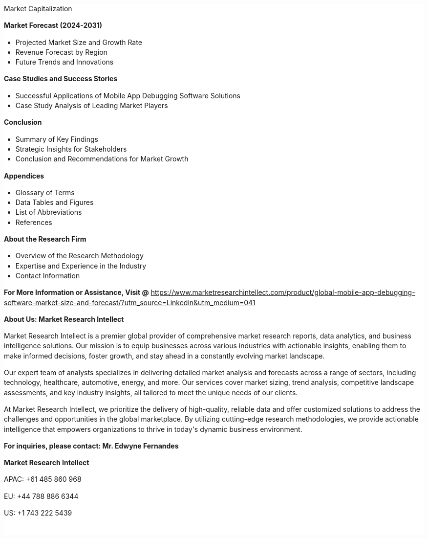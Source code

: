 Market Capitalization</li></ul><p><strong>Market Forecast (2024-2031)</strong></p><ul><li>Projected Market Size and Growth Rate</li><li>Revenue Forecast by Region</li><li>Future Trends and Innovations</li></ul><p><strong>Case Studies and Success Stories</strong></p><ul><li>Successful Applications of Mobile App Debugging Software Solutions</li><li>Case Study Analysis of Leading Market Players</li></ul><p><strong>Conclusion</strong></p><ul><li>Summary of Key Findings</li><li>Strategic Insights for Stakeholders</li><li>Conclusion and Recommendations for Market Growth</li></ul><p><strong>Appendices</strong></p><ul><li>Glossary of Terms</li><li>Data Tables and Figures</li><li>List of Abbreviations</li><li>References</li></ul><p><strong>About the Research Firm</strong></p><ul><li>Overview of the Research Methodology</li><li>Expertise and Experience in the Industry</li><li>Contact Information</li></ul></div><div class="article-main__content" data-test-id="publishing-text-block"><p><span class="font-[700]"><strong>For More Information or Assistance, Visit @</strong>&nbsp;<a href="https://www.marketresearchintellect.com/product/global-mobile-app-debugging-software-market-size-and-forecast/?utm_source=Linkedin&utm_medium=041">https://www.marketresearchintellect.com/product/global-mobile-app-debugging-software-market-size-and-forecast/?utm_source=Linkedin&utm_medium=041</a></span></p><p><strong>About Us: Market Research Intellect</strong></p><p>Market Research Intellect is a premier global provider of comprehensive market research reports, data analytics, and business intelligence solutions. Our mission is to equip businesses across various industries with actionable insights, enabling them to make informed decisions, foster growth, and stay ahead in a constantly evolving market landscape.</p><p>Our expert team of analysts specializes in delivering detailed market analysis and forecasts across a range of sectors, including technology, healthcare, automotive, energy, and more. Our services cover market sizing, trend analysis, competitive landscape assessments, and key industry insights, all tailored to meet the unique needs of our clients.</p><p>At Market Research Intellect, we prioritize the delivery of high-quality, reliable data and offer customized solutions to address the challenges and opportunities in the global marketplace. By utilizing cutting-edge research methodologies, we provide actionable intelligence that empowers organizations to thrive in today's dynamic business environment.</p><p><strong>For inquiries, please contact: Mr. Edwyne Fernandes</strong></p><p><strong>Market Research Intellect</strong></p><p>APAC: +61 485 860 968</p><p>EU: +44 788 886 6344</p><p>US: +1 743 222 5439</p></div><div class="article-main__content" data-test-id="publishing-text-block">&nbsp;</div>
